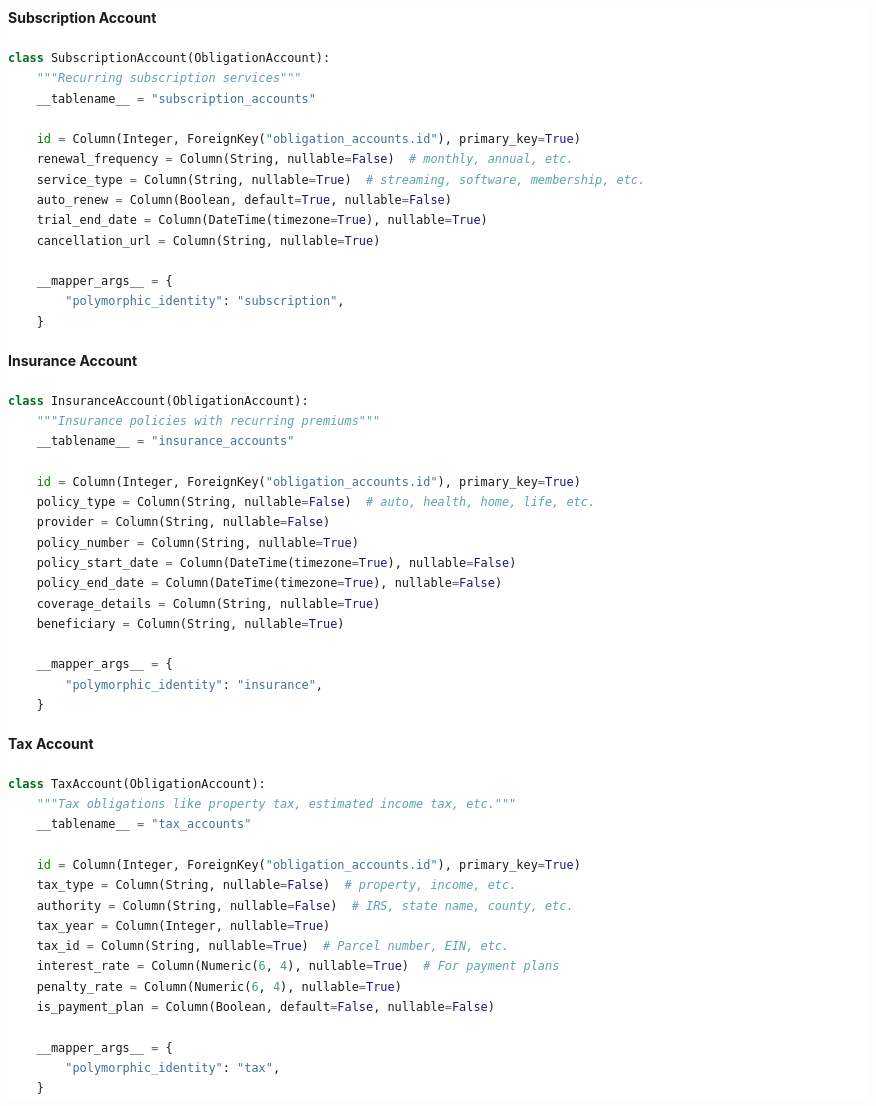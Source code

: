 #### Subscription Account

```python
class SubscriptionAccount(ObligationAccount):
    """Recurring subscription services"""
    __tablename__ = "subscription_accounts"
    
    id = Column(Integer, ForeignKey("obligation_accounts.id"), primary_key=True)
    renewal_frequency = Column(String, nullable=False)  # monthly, annual, etc.
    service_type = Column(String, nullable=True)  # streaming, software, membership, etc.
    auto_renew = Column(Boolean, default=True, nullable=False)
    trial_end_date = Column(DateTime(timezone=True), nullable=True)
    cancellation_url = Column(String, nullable=True)
    
    __mapper_args__ = {
        "polymorphic_identity": "subscription",
    }
```

#### Insurance Account

```python
class InsuranceAccount(ObligationAccount):
    """Insurance policies with recurring premiums"""
    __tablename__ = "insurance_accounts"
    
    id = Column(Integer, ForeignKey("obligation_accounts.id"), primary_key=True)
    policy_type = Column(String, nullable=False)  # auto, health, home, life, etc.
    provider = Column(String, nullable=False)
    policy_number = Column(String, nullable=True)
    policy_start_date = Column(DateTime(timezone=True), nullable=False)
    policy_end_date = Column(DateTime(timezone=True), nullable=False)
    coverage_details = Column(String, nullable=True)
    beneficiary = Column(String, nullable=True)
    
    __mapper_args__ = {
        "polymorphic_identity": "insurance",
    }
```

#### Tax Account

```python
class TaxAccount(ObligationAccount):
    """Tax obligations like property tax, estimated income tax, etc."""
    __tablename__ = "tax_accounts"
    
    id = Column(Integer, ForeignKey("obligation_accounts.id"), primary_key=True)
    tax_type = Column(String, nullable=False)  # property, income, etc.
    authority = Column(String, nullable=False)  # IRS, state name, county, etc.
    tax_year = Column(Integer, nullable=True)
    tax_id = Column(String, nullable=True)  # Parcel number, EIN, etc.
    interest_rate = Column(Numeric(6, 4), nullable=True)  # For payment plans
    penalty_rate = Column(Numeric(6, 4), nullable=True)
    is_payment_plan = Column(Boolean, default=False, nullable=False)
    
    __mapper_args__ = {
        "polymorphic_identity": "tax",
    }
```
